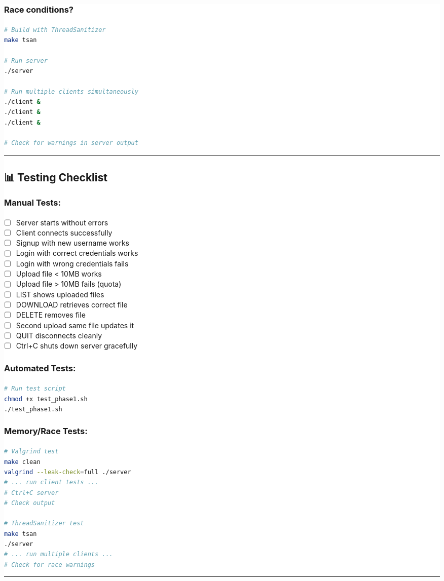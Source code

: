 ### Race conditions?
```bash
# Build with ThreadSanitizer
make tsan

# Run server
./server

# Run multiple clients simultaneously
./client &
./client &
./client &

# Check for warnings in server output
```

---

## 📊 Testing Checklist

### Manual Tests:
- [ ] Server starts without errors
- [ ] Client connects successfully
- [ ] Signup with new username works
- [ ] Login with correct credentials works
- [ ] Login with wrong credentials fails
- [ ] Upload file < 10MB works
- [ ] Upload file > 10MB fails (quota)
- [ ] LIST shows uploaded files
- [ ] DOWNLOAD retrieves correct file
- [ ] DELETE removes file
- [ ] Second upload same file updates it
- [ ] QUIT disconnects cleanly
- [ ] Ctrl+C shuts down server gracefully

### Automated Tests:
```bash
# Run test script
chmod +x test_phase1.sh
./test_phase1.sh
```

### Memory/Race Tests:
```bash
# Valgrind test
make clean
valgrind --leak-check=full ./server
# ... run client tests ...
# Ctrl+C server
# Check output

# ThreadSanitizer test
make tsan
./server
# ... run multiple clients ...
# Check for race warnings
```

---